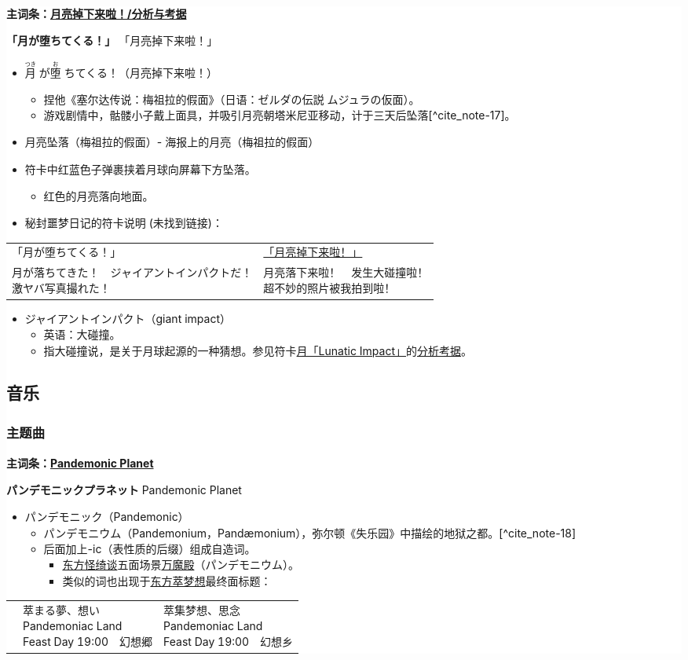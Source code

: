 
  
  

 **主词条：[月亮掉下来啦！/分析与考据](./月亮掉下来啦！-分析与考据.md)** 
  
  
 **「月が堕ちてくる！」**   「月亮掉下来啦！」
  

- <ruby lang="ja"><rb>月</rb><rp> (</rp><rt>つき</rt><rp>) </rp></ruby>
が<ruby lang="ja"><rb>堕</rb><rp> (</rp><rt>お</rt><rp>) </rp></ruby>
ちてくる！（月亮掉下来啦！）
  - 捏他《塞尔达传说：梅祖拉的假面》（日语：ゼルダの伝説 ムジュラの仮面）。
  - 游戏剧情中，骷髅小子戴上面具，并吸引月亮朝塔米尼亚移动，计于三天后坠落[^cite_note-17]。


- [](./文件-月亮坠落（梅祖拉的假面）.jpg.md)月亮坠落（梅祖拉的假面）- [](./文件-海报上的月亮（梅祖拉的假面）.jpg.md)海报上的月亮（梅祖拉的假面）

- 符卡中红蓝色子弹裹挟着月球向屏幕下方坠落。
  - 红色的月亮落向地面。

- 秘封噩梦日记的符卡说明 (未找到链接)：


<table><tbody><tr class="tt-content-header" id="里·星期四-10" data-pos="&#91;&quot;\u91cc\u00b7\u661f\u671f\u56db&quot;,10&#93;"><td class="tt-jah" lang="ja"><div class="poem">「月が堕ちてくる！」</div></td><td class="tt-zhh" lang="zh"><div class="poem"><a href="./「月亮掉下来啦！」.md" class="mw-redirect" title="「月亮掉下来啦！」">「月亮掉下来啦！」</a></div></td></tr><tr class="tt-content" id="里·星期四-11" data-pos="&#91;&quot;\u91cc\u00b7\u661f\u671f\u56db&quot;,11&#93;"><td class="tt-ja" lang="ja"><div class="poem">月が落ちてきた！　ジャイアントインパクトだ！<br>激ヤバ写真撮れた！</div></td><td class="tt-zh" lang="zh"><div class="poem">月亮落下来啦！　发生大碰撞啦！<br>超不妙的照片被我拍到啦！</div></td></tr></tbody></table>


- ジャイアントインパクト（giant impact）
  - 英语：大碰撞。
  - 指大碰撞说，是关于月球起源的一种猜想。参见符卡[月「Lunatic Impact」](./月「Lunatic_Impact」.md)的[分析考据](./Lunatic_Impact-分析与考据.md)。



## 音乐

### 主题曲
  
 **主词条：[Pandemonic Planet](./Pandemonic_Planet.md)** 
  
  
 **パンデモニックプラネット**  Pandemonic Planet
  

- パンデモニック（Pandemonic）
  - パンデモニウム（Pandemonium，Pandæmonium），弥尔顿《失乐园》中描绘的地狱之都。[^cite_note-18]
  - 后面加上-ic（表性质的后缀）组成自造词。
    - [东方怪绮谈](./东方怪绮谈.md)五面场景[万魔殿](./万魔殿.md)（パンデモニウム）。
    - 类似的词也出现于[东方萃梦想](./游戏对话-东方萃梦想-博丽灵梦.md)最终面标题：




<table><tbody><tr class="tt-remark" id="Immaterial_and_Missing_Power-1" data-pos="&#91;&quot;Immaterial and Missing Power&quot;,1&#93;"><td id="" class="tt-remark" lang="zh"><div class="poem"></div></td><td class="tt-ja" lang="ja"><div class="poem">萃まる夢、想い<br>Pandemoniac Land<br>Feast Day 19:00　幻想郷</div></td><td class="tt-zh" lang="zh"><div class="poem">萃集梦想、思念<br>Pandemoniac Land<br>Feast Day 19:00　幻想乡</div></td></tr></tbody></table>


[^cite_note-1]: 中文维基百科：[赫卡忒](https://en.wikipedia.org/wiki/zh:赫卡忒)